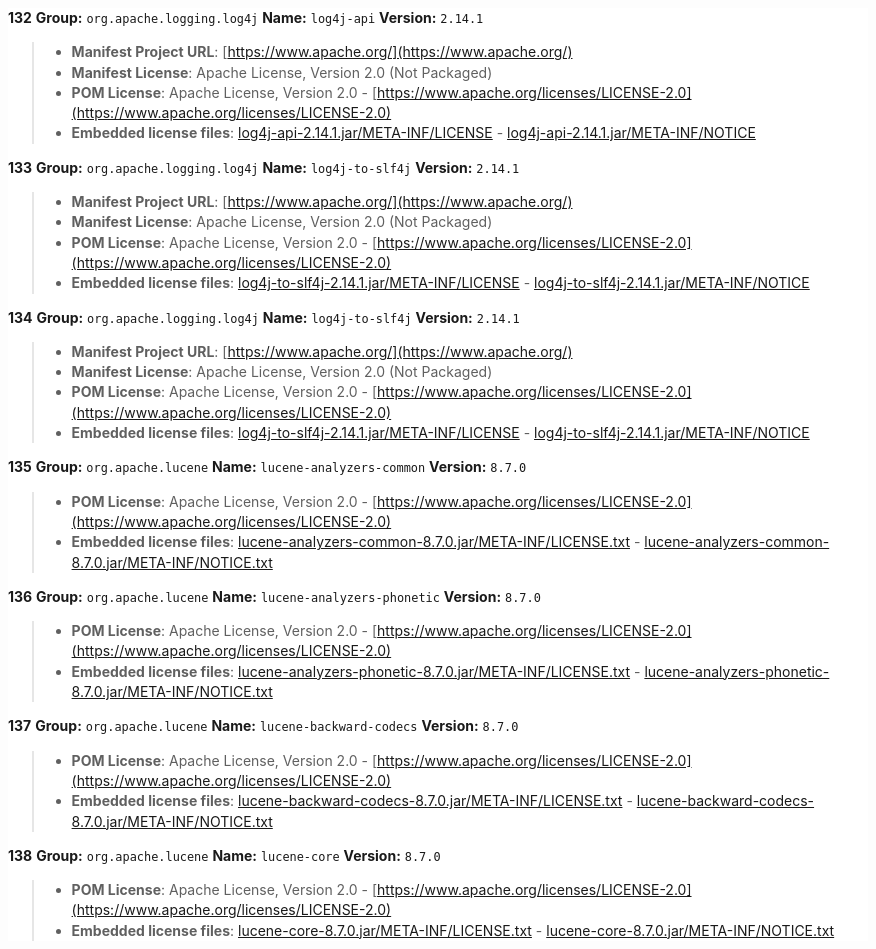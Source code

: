 **132** **Group:** `org.apache.logging.log4j` **Name:** `log4j-api` **Version:** `2.14.1` 
> - **Manifest Project URL**: [https://www.apache.org/](https://www.apache.org/)
> - **Manifest License**: Apache License, Version 2.0 (Not Packaged)
> - **POM License**: Apache License, Version 2.0 - [https://www.apache.org/licenses/LICENSE-2.0](https://www.apache.org/licenses/LICENSE-2.0)
> - **Embedded license files**: [log4j-api-2.14.1.jar/META-INF/LICENSE](log4j-api-2.14.1.jar/META-INF/LICENSE) 
    - [log4j-api-2.14.1.jar/META-INF/NOTICE](log4j-api-2.14.1.jar/META-INF/NOTICE)

**133** **Group:** `org.apache.logging.log4j` **Name:** `log4j-to-slf4j` **Version:** `2.14.1` 
> - **Manifest Project URL**: [https://www.apache.org/](https://www.apache.org/)
> - **Manifest License**: Apache License, Version 2.0 (Not Packaged)
> - **POM License**: Apache License, Version 2.0 - [https://www.apache.org/licenses/LICENSE-2.0](https://www.apache.org/licenses/LICENSE-2.0)
> - **Embedded license files**: [log4j-to-slf4j-2.14.1.jar/META-INF/LICENSE](log4j-to-slf4j-2.14.1.jar/META-INF/LICENSE) 
    - [log4j-to-slf4j-2.14.1.jar/META-INF/NOTICE](log4j-to-slf4j-2.14.1.jar/META-INF/NOTICE)

**134** **Group:** `org.apache.logging.log4j` **Name:** `log4j-to-slf4j` **Version:** `2.14.1` 
> - **Manifest Project URL**: [https://www.apache.org/](https://www.apache.org/)
> - **Manifest License**: Apache License, Version 2.0 (Not Packaged)
> - **POM License**: Apache License, Version 2.0 - [https://www.apache.org/licenses/LICENSE-2.0](https://www.apache.org/licenses/LICENSE-2.0)
> - **Embedded license files**: [log4j-to-slf4j-2.14.1.jar/META-INF/LICENSE](log4j-to-slf4j-2.14.1.jar/META-INF/LICENSE) 
    - [log4j-to-slf4j-2.14.1.jar/META-INF/NOTICE](log4j-to-slf4j-2.14.1.jar/META-INF/NOTICE)

**135** **Group:** `org.apache.lucene` **Name:** `lucene-analyzers-common` **Version:** `8.7.0` 
> - **POM License**: Apache License, Version 2.0 - [https://www.apache.org/licenses/LICENSE-2.0](https://www.apache.org/licenses/LICENSE-2.0)
> - **Embedded license files**: [lucene-analyzers-common-8.7.0.jar/META-INF/LICENSE.txt](lucene-analyzers-common-8.7.0.jar/META-INF/LICENSE.txt) 
    - [lucene-analyzers-common-8.7.0.jar/META-INF/NOTICE.txt](lucene-analyzers-common-8.7.0.jar/META-INF/NOTICE.txt)

**136** **Group:** `org.apache.lucene` **Name:** `lucene-analyzers-phonetic` **Version:** `8.7.0` 
> - **POM License**: Apache License, Version 2.0 - [https://www.apache.org/licenses/LICENSE-2.0](https://www.apache.org/licenses/LICENSE-2.0)
> - **Embedded license files**: [lucene-analyzers-phonetic-8.7.0.jar/META-INF/LICENSE.txt](lucene-analyzers-phonetic-8.7.0.jar/META-INF/LICENSE.txt) 
    - [lucene-analyzers-phonetic-8.7.0.jar/META-INF/NOTICE.txt](lucene-analyzers-phonetic-8.7.0.jar/META-INF/NOTICE.txt)

**137** **Group:** `org.apache.lucene` **Name:** `lucene-backward-codecs` **Version:** `8.7.0` 
> - **POM License**: Apache License, Version 2.0 - [https://www.apache.org/licenses/LICENSE-2.0](https://www.apache.org/licenses/LICENSE-2.0)
> - **Embedded license files**: [lucene-backward-codecs-8.7.0.jar/META-INF/LICENSE.txt](lucene-backward-codecs-8.7.0.jar/META-INF/LICENSE.txt) 
    - [lucene-backward-codecs-8.7.0.jar/META-INF/NOTICE.txt](lucene-backward-codecs-8.7.0.jar/META-INF/NOTICE.txt)

**138** **Group:** `org.apache.lucene` **Name:** `lucene-core` **Version:** `8.7.0` 
> - **POM License**: Apache License, Version 2.0 - [https://www.apache.org/licenses/LICENSE-2.0](https://www.apache.org/licenses/LICENSE-2.0)
> - **Embedded license files**: [lucene-core-8.7.0.jar/META-INF/LICENSE.txt](lucene-core-8.7.0.jar/META-INF/LICENSE.txt) 
    - [lucene-core-8.7.0.jar/META-INF/NOTICE.txt](lucene-core-8.7.0.jar/META-INF/NOTICE.txt)

